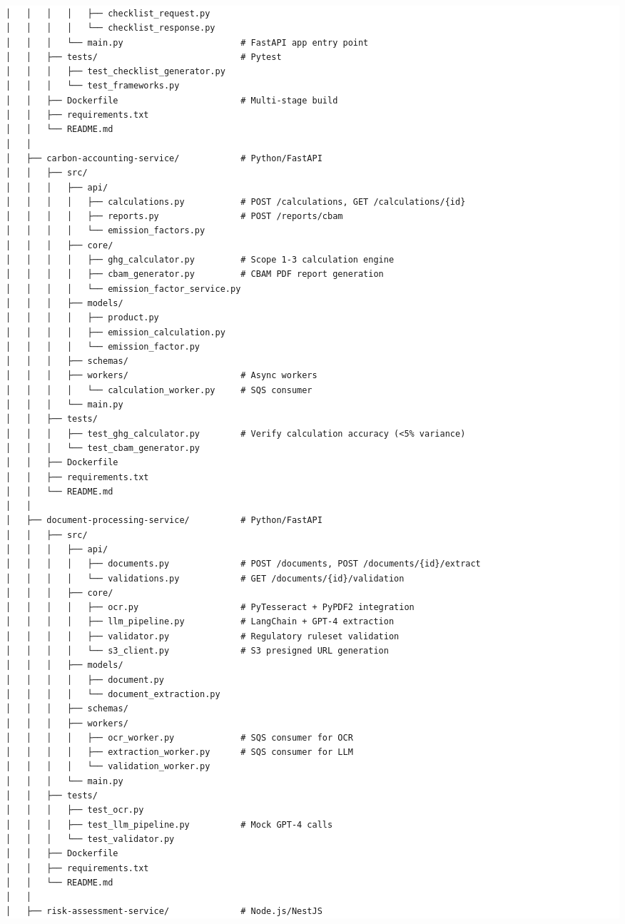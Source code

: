 ```
│   │   │   │   ├── checklist_request.py
│   │   │   │   └── checklist_response.py
│   │   │   └── main.py                       # FastAPI app entry point
│   │   ├── tests/                            # Pytest
│   │   │   ├── test_checklist_generator.py
│   │   │   └── test_frameworks.py
│   │   ├── Dockerfile                        # Multi-stage build
│   │   ├── requirements.txt
│   │   └── README.md
│   │
│   ├── carbon-accounting-service/            # Python/FastAPI
│   │   ├── src/
│   │   │   ├── api/
│   │   │   │   ├── calculations.py           # POST /calculations, GET /calculations/{id}
│   │   │   │   ├── reports.py                # POST /reports/cbam
│   │   │   │   └── emission_factors.py
│   │   │   ├── core/
│   │   │   │   ├── ghg_calculator.py         # Scope 1-3 calculation engine
│   │   │   │   ├── cbam_generator.py         # CBAM PDF report generation
│   │   │   │   └── emission_factor_service.py
│   │   │   ├── models/
│   │   │   │   ├── product.py
│   │   │   │   ├── emission_calculation.py
│   │   │   │   └── emission_factor.py
│   │   │   ├── schemas/
│   │   │   ├── workers/                      # Async workers
│   │   │   │   └── calculation_worker.py     # SQS consumer
│   │   │   └── main.py
│   │   ├── tests/
│   │   │   ├── test_ghg_calculator.py        # Verify calculation accuracy (<5% variance)
│   │   │   └── test_cbam_generator.py
│   │   ├── Dockerfile
│   │   ├── requirements.txt
│   │   └── README.md
│   │
│   ├── document-processing-service/          # Python/FastAPI
│   │   ├── src/
│   │   │   ├── api/
│   │   │   │   ├── documents.py              # POST /documents, POST /documents/{id}/extract
│   │   │   │   └── validations.py            # GET /documents/{id}/validation
│   │   │   ├── core/
│   │   │   │   ├── ocr.py                    # PyTesseract + PyPDF2 integration
│   │   │   │   ├── llm_pipeline.py           # LangChain + GPT-4 extraction
│   │   │   │   ├── validator.py              # Regulatory ruleset validation
│   │   │   │   └── s3_client.py              # S3 presigned URL generation
│   │   │   ├── models/
│   │   │   │   ├── document.py
│   │   │   │   └── document_extraction.py
│   │   │   ├── schemas/
│   │   │   ├── workers/
│   │   │   │   ├── ocr_worker.py             # SQS consumer for OCR
│   │   │   │   ├── extraction_worker.py      # SQS consumer for LLM
│   │   │   │   └── validation_worker.py
│   │   │   └── main.py
│   │   ├── tests/
│   │   │   ├── test_ocr.py
│   │   │   ├── test_llm_pipeline.py          # Mock GPT-4 calls
│   │   │   └── test_validator.py
│   │   ├── Dockerfile
│   │   ├── requirements.txt
│   │   └── README.md
│   │
│   ├── risk-assessment-service/              # Node.js/NestJS
```
